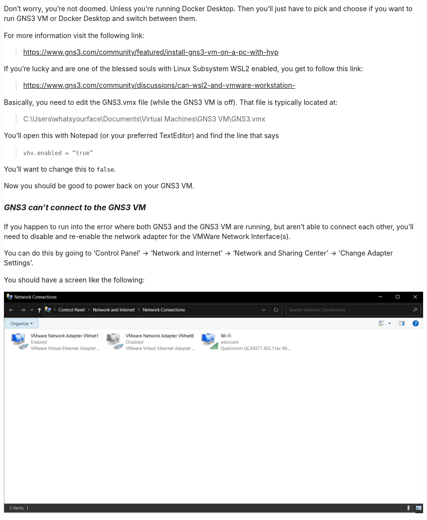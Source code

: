 Don’t worry, you’re not doomed. Unless you’re running Docker Desktop. Then you’ll just have to pick and choose if you want to run GNS3 VM or Docker Desktop and switch between them. 

For more information visit the following link:

> https://www.gns3.com/community/featured/install-gns3-vm-on-a-pc-with-hyp

If you’re lucky and are one of the blessed souls with Linux Subsystem WSL2 enabled, you get to follow this link:

> https://www.gns3.com/community/discussions/can-wsl2-and-vmware-workstation-

Basically, you need to edit the GNS3.vmx file (while the GNS3 VM is off). That file is typically located at:

> C:\Users\whatsyourface\Documents\Virtual Machines\GNS3 VM\GNS3.vmx

You’ll open this with Notepad (or your preferred TextEditor) and find the line that says 

> `vhv.enabled = “true”`
 
You’ll want to change this to `false`.

Now you should be good to power back on your GNS3 VM.

### *GNS3 can’t connect to the GNS3 VM*

If you happen to run into the error where both GNS3 and the GNS3 VM are running, but aren’t able to connect each other, you’ll need to disable and re-enable the network adapter for the VMWare Network Interface(s). 

You can do this by going to ‘Control Panel’ -> ‘Network and Internet’ -> ‘Network and Sharing Center’ -> ‘Change Adapter Settings’. 

You should have a screen like the following:

![Network Adapter Tab](/assets/images/lab1/network-adapters-tab.PNG)
